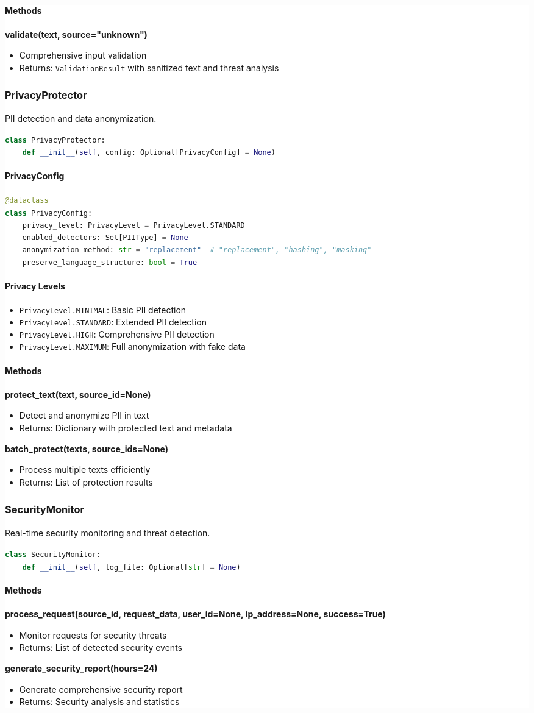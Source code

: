 #### Methods

**validate(text, source="unknown")**
- Comprehensive input validation
- Returns: `ValidationResult` with sanitized text and threat analysis

### PrivacyProtector
PII detection and data anonymization.

```python
class PrivacyProtector:
    def __init__(self, config: Optional[PrivacyConfig] = None)
```

#### PrivacyConfig
```python
@dataclass
class PrivacyConfig:
    privacy_level: PrivacyLevel = PrivacyLevel.STANDARD
    enabled_detectors: Set[PIIType] = None
    anonymization_method: str = "replacement"  # "replacement", "hashing", "masking"
    preserve_language_structure: bool = True
```

#### Privacy Levels
- `PrivacyLevel.MINIMAL`: Basic PII detection
- `PrivacyLevel.STANDARD`: Extended PII detection
- `PrivacyLevel.HIGH`: Comprehensive PII detection
- `PrivacyLevel.MAXIMUM`: Full anonymization with fake data

#### Methods

**protect_text(text, source_id=None)**
- Detect and anonymize PII in text
- Returns: Dictionary with protected text and metadata

**batch_protect(texts, source_ids=None)**
- Process multiple texts efficiently
- Returns: List of protection results

### SecurityMonitor
Real-time security monitoring and threat detection.

```python
class SecurityMonitor:
    def __init__(self, log_file: Optional[str] = None)
```

#### Methods

**process_request(source_id, request_data, user_id=None, ip_address=None, success=True)**
- Monitor requests for security threats
- Returns: List of detected security events

**generate_security_report(hours=24)**
- Generate comprehensive security report
- Returns: Security analysis and statistics
